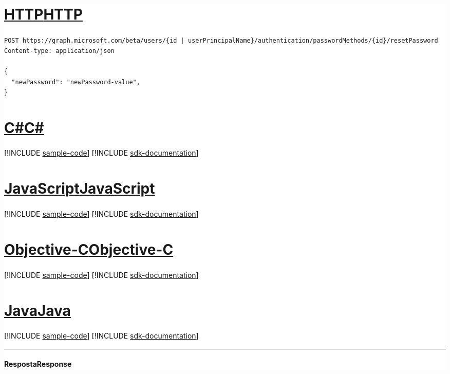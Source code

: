 # <a name="http"></a>[<span data-ttu-id="0f6aa-166">HTTP</span><span class="sxs-lookup"><span data-stu-id="0f6aa-166">HTTP</span></span>](#tab/http)


```http
POST https://graph.microsoft.com/beta/users/{id | userPrincipalName}/authentication/passwordMethods/{id}/resetPassword
Content-type: application/json

{
  "newPassword": "newPassword-value",
}
```
# <a name="c"></a>[<span data-ttu-id="0f6aa-167">C#</span><span class="sxs-lookup"><span data-stu-id="0f6aa-167">C#</span></span>](#tab/csharp)
[!INCLUDE [sample-code](../includes/snippets/csharp/passwordauthenticationmethod-resetpassword-adminprovided-csharp-snippets.md)]
[!INCLUDE [sdk-documentation](../includes/snippets/snippets-sdk-documentation-link.md)]

# <a name="javascript"></a>[<span data-ttu-id="0f6aa-168">JavaScript</span><span class="sxs-lookup"><span data-stu-id="0f6aa-168">JavaScript</span></span>](#tab/javascript)
[!INCLUDE [sample-code](../includes/snippets/javascript/passwordauthenticationmethod-resetpassword-adminprovided-javascript-snippets.md)]
[!INCLUDE [sdk-documentation](../includes/snippets/snippets-sdk-documentation-link.md)]

# <a name="objective-c"></a>[<span data-ttu-id="0f6aa-169">Objective-C</span><span class="sxs-lookup"><span data-stu-id="0f6aa-169">Objective-C</span></span>](#tab/objc)
[!INCLUDE [sample-code](../includes/snippets/objc/passwordauthenticationmethod-resetpassword-adminprovided-objc-snippets.md)]
[!INCLUDE [sdk-documentation](../includes/snippets/snippets-sdk-documentation-link.md)]

# <a name="java"></a>[<span data-ttu-id="0f6aa-170">Java</span><span class="sxs-lookup"><span data-stu-id="0f6aa-170">Java</span></span>](#tab/java)
[!INCLUDE [sample-code](../includes/snippets/java/passwordauthenticationmethod-resetpassword-adminprovided-java-snippets.md)]
[!INCLUDE [sdk-documentation](../includes/snippets/snippets-sdk-documentation-link.md)]

---


#### <a name="response"></a><span data-ttu-id="0f6aa-171">Resposta</span><span class="sxs-lookup"><span data-stu-id="0f6aa-171">Response</span></span>
